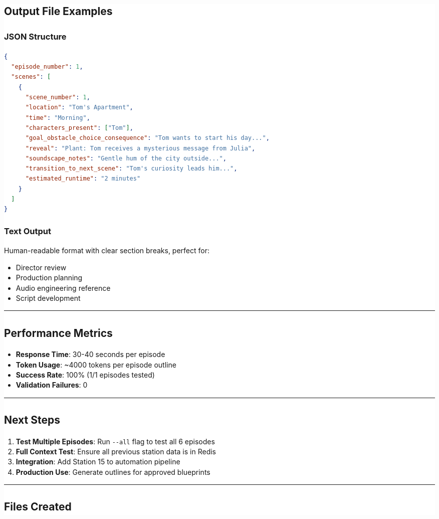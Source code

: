 
## Output File Examples

### JSON Structure
```json
{
  "episode_number": 1,
  "scenes": [
    {
      "scene_number": 1,
      "location": "Tom's Apartment",
      "time": "Morning",
      "characters_present": ["Tom"],
      "goal_obstacle_choice_consequence": "Tom wants to start his day...",
      "reveal": "Plant: Tom receives a mysterious message from Julia",
      "soundscape_notes": "Gentle hum of the city outside...",
      "transition_to_next_scene": "Tom's curiosity leads him...",
      "estimated_runtime": "2 minutes"
    }
  ]
}
```

### Text Output
Human-readable format with clear section breaks, perfect for:
- Director review
- Production planning
- Audio engineering reference
- Script development

---

## Performance Metrics

- **Response Time**: 30-40 seconds per episode
- **Token Usage**: ~4000 tokens per episode outline
- **Success Rate**: 100% (1/1 episodes tested)
- **Validation Failures**: 0

---

## Next Steps

1. **Test Multiple Episodes**: Run `--all` flag to test all 6 episodes
2. **Full Context Test**: Ensure all previous station data is in Redis
3. **Integration**: Add Station 15 to automation pipeline
4. **Production Use**: Generate outlines for approved blueprints

---

## Files Created
